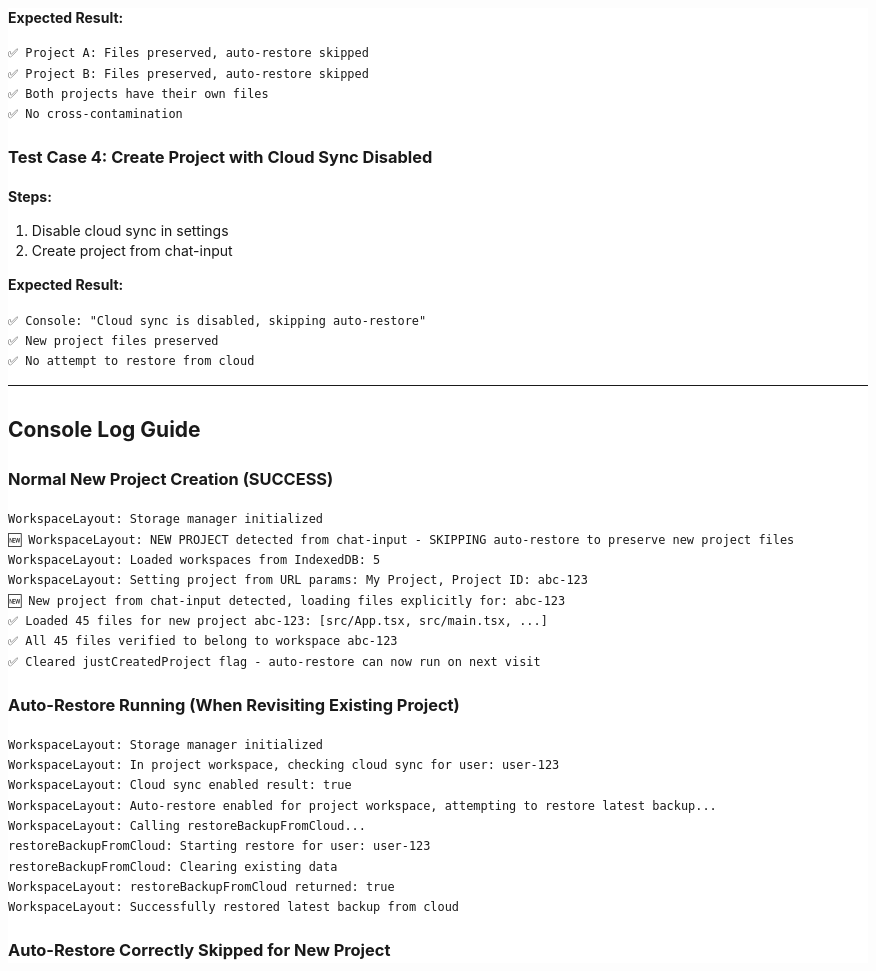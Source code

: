 **Expected Result:**
```
✅ Project A: Files preserved, auto-restore skipped
✅ Project B: Files preserved, auto-restore skipped
✅ Both projects have their own files
✅ No cross-contamination
```

### Test Case 4: Create Project with Cloud Sync Disabled
**Steps:**
1. Disable cloud sync in settings
2. Create project from chat-input

**Expected Result:**
```
✅ Console: "Cloud sync is disabled, skipping auto-restore"
✅ New project files preserved
✅ No attempt to restore from cloud
```

---

## Console Log Guide

### Normal New Project Creation (SUCCESS)

```
WorkspaceLayout: Storage manager initialized
🆕 WorkspaceLayout: NEW PROJECT detected from chat-input - SKIPPING auto-restore to preserve new project files
WorkspaceLayout: Loaded workspaces from IndexedDB: 5
WorkspaceLayout: Setting project from URL params: My Project, Project ID: abc-123
🆕 New project from chat-input detected, loading files explicitly for: abc-123
✅ Loaded 45 files for new project abc-123: [src/App.tsx, src/main.tsx, ...]
✅ All 45 files verified to belong to workspace abc-123
✅ Cleared justCreatedProject flag - auto-restore can now run on next visit
```

### Auto-Restore Running (When Revisiting Existing Project)

```
WorkspaceLayout: Storage manager initialized
WorkspaceLayout: In project workspace, checking cloud sync for user: user-123
WorkspaceLayout: Cloud sync enabled result: true
WorkspaceLayout: Auto-restore enabled for project workspace, attempting to restore latest backup...
WorkspaceLayout: Calling restoreBackupFromCloud...
restoreBackupFromCloud: Starting restore for user: user-123
restoreBackupFromCloud: Clearing existing data
WorkspaceLayout: restoreBackupFromCloud returned: true
WorkspaceLayout: Successfully restored latest backup from cloud
```

### Auto-Restore Correctly Skipped for New Project
